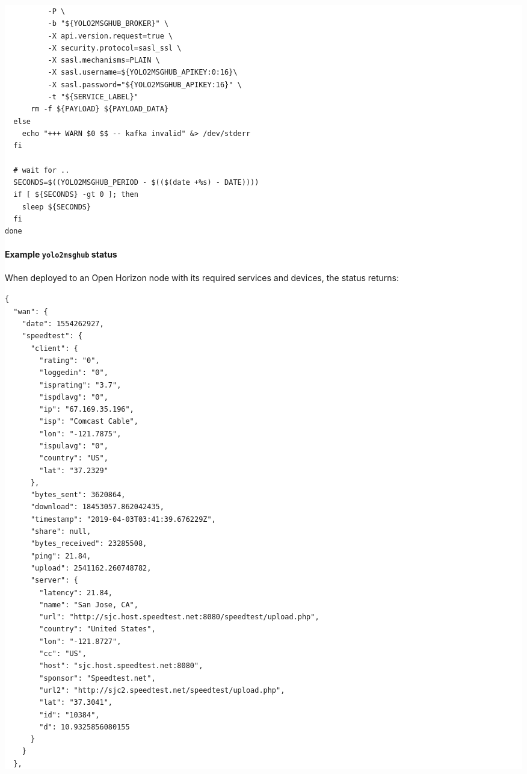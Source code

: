 ```
          -P \
          -b "${YOLO2MSGHUB_BROKER}" \
          -X api.version.request=true \
          -X security.protocol=sasl_ssl \
          -X sasl.mechanisms=PLAIN \
          -X sasl.username=${YOLO2MSGHUB_APIKEY:0:16}\
          -X sasl.password="${YOLO2MSGHUB_APIKEY:16}" \
          -t "${SERVICE_LABEL}"
      rm -f ${PAYLOAD} ${PAYLOAD_DATA}
  else
    echo "+++ WARN $0 $$ -- kafka invalid" &> /dev/stderr
  fi

  # wait for ..
  SECONDS=$((YOLO2MSGHUB_PERIOD - $(($(date +%s) - DATE))))
  if [ ${SECONDS} -gt 0 ]; then
    sleep ${SECONDS}
  fi
done
```

#### Example `yolo2msghub` status
When deployed to an Open Horizon node with its required services and devices, the status returns:

```
{
  "wan": {
    "date": 1554262927,
    "speedtest": {
      "client": {
        "rating": "0",
        "loggedin": "0",
        "isprating": "3.7",
        "ispdlavg": "0",
        "ip": "67.169.35.196",
        "isp": "Comcast Cable",
        "lon": "-121.7875",
        "ispulavg": "0",
        "country": "US",
        "lat": "37.2329"
      },
      "bytes_sent": 3620864,
      "download": 18453057.862042435,
      "timestamp": "2019-04-03T03:41:39.676229Z",
      "share": null,
      "bytes_received": 23285508,
      "ping": 21.84,
      "upload": 2541162.260748782,
      "server": {
        "latency": 21.84,
        "name": "San Jose, CA",
        "url": "http://sjc.host.speedtest.net:8080/speedtest/upload.php",
        "country": "United States",
        "lon": "-121.8727",
        "cc": "US",
        "host": "sjc.host.speedtest.net:8080",
        "sponsor": "Speedtest.net",
        "url2": "http://sjc2.speedtest.net/speedtest/upload.php",
        "lat": "37.3041",
        "id": "10384",
        "d": 10.9325856080155
      }
    }
  },
```

[docker-build-doc]: https://docs.docker.com/engine/reference/builder/
[docker-hub]: http://hub.docker.com/
[base-ubuntu-run-sh]: ../base-ubuntu/rootfs/usr/bin/run.sh
[base-ubuntu-dockerfile]: ../base-ubuntu/Dockerfile
[cpu-wiki]: https://github.com/Leo-G/DevopsWiki/wiki/How-Linux-CPU-Usage-Time-and-Percentage-is-calculated
[semver]: https://semver.org/
[userinput]: ../yolo2msghub/userinput.json
[service-json]: ../yolo2msghub/service.json
[build-json]: ../yolo2msghub/build.json
[dockerfile]: ../yolo2msghub/Dockerfile
[dcmartin]: https://github.com/dcmartin
[edge-fabric]: https://console.test.cloud.ibm.com/docs/services/edge-fabric/getting-started.html
[edge-install]: https://console.test.cloud.ibm.com/docs/services/edge-fabric/adding-devices.html
[edge-slack]: https://ibm-appsci.slack.com/messages/edge-fabric-users/
[ibm-apikeys]: https://console.bluemix.net/iam/#/apikeys
[ibm-registration]: https://console.bluemix.net/registration/
[issue]: https://github.com/dcmartin/open-horizon/issues
[macos-install]: http://pkg.bluehorizon.network/macos
[open-horizon]: http://github.com/open-horizon/
[repository]: https://github.com/dcmartin/open-horizon
[setup]: ../setup/README.md
[amd64-layers-shield]: https://images.microbadger.com/badges/image/dcmartin/plex-amd64.svg
[amd64-microbadger]: https://microbadger.com/images/dcmartin/plex-amd64
[armhf-microbadger]: https://microbadger.com/images/dcmartin/plex-armhf
[armhf-layers-shield]: https://images.microbadger.com/badges/image/dcmartin/plex-armhf.svg
[amd64-version-shield]: https://images.microbadger.com/badges/version/dcmartin/plex-amd64.svg
[amd64-arch-shield]: https://img.shields.io/badge/architecture-amd64-blue.svg
[amd64-dockerhub]: https://hub.docker.com/r/dcmartin/plex-amd64
[amd64-pulls-shield]: https://img.shields.io/docker/pulls/dcmartin/plex-amd64.svg
[armhf-arch-shield]: https://img.shields.io/badge/architecture-armhf-blue.svg
[armhf-dockerhub]: https://hub.docker.com/r/dcmartin/plex-armhf
[armhf-pulls-shield]: https://img.shields.io/docker/pulls/dcmartin/plex-armhf.svg
[armhf-version-shield]: https://images.microbadger.com/badges/version/dcmartin/plex-armhf.svg
[i386-arch-shield]: https://img.shields.io/badge/architecture-i386-blue.svg
[i386-dockerhub]: https://hub.docker.com/r/dcmartin/plex-i386
[i386-layers-shield]: https://images.microbadger.com/badges/image/dcmartin/plex-i386.svg
[i386-microbadger]: https://microbadger.com/images/dcmartin/plex-i386
[i386-pulls-shield]: https://img.shields.io/docker/pulls/dcmartin/plex-i386.svg
[i386-version-shield]: https://images.microbadger.com/badges/version/dcmartin/plex-i386.svg